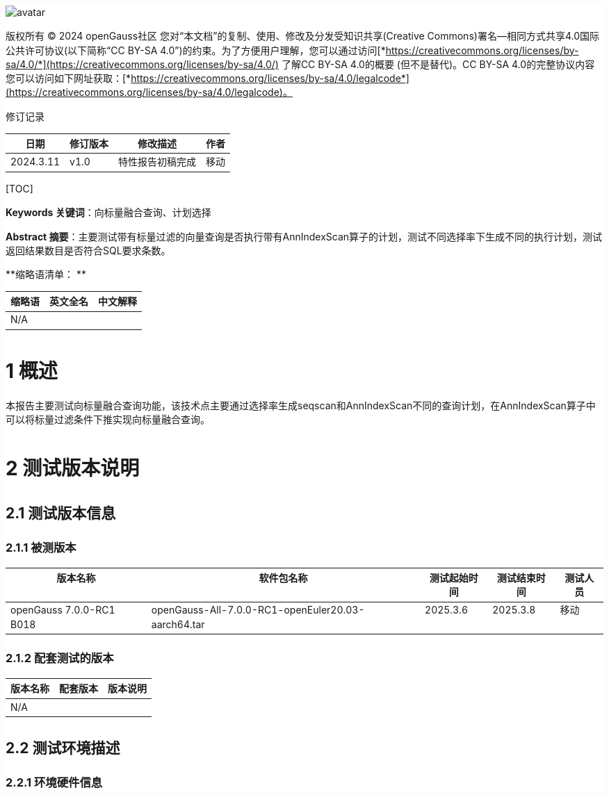 ![avatar](../../images/openGauss.png)

版权所有 © 2024  openGauss社区
 您对“本文档”的复制、使用、修改及分发受知识共享(Creative Commons)署名—相同方式共享4.0国际公共许可协议(以下简称“CC BY-SA 4.0”)的约束。为了方便用户理解，您可以通过访问[*https://creativecommons.org/licenses/by-sa/4.0/*](https://creativecommons.org/licenses/by-sa/4.0/) 了解CC BY-SA 4.0的概要 (但不是替代)。CC BY-SA 4.0的完整协议内容您可以访问如下网址获取：[*https://creativecommons.org/licenses/by-sa/4.0/legalcode*](https://creativecommons.org/licenses/by-sa/4.0/legalcode)。

修订记录

| 日期       | 修订版本 | 修改描述         | 作者   |
| ---------- | -------- | ---------------- | ------ |
| 2024.3.11 | v1.0      | 特性报告初稿完成 | 移动 |

[TOC]

**Keywords 关键词**：向标量融合查询、计划选择

**Abstract 摘要**：主要测试带有标量过滤的向量查询是否执行带有AnnIndexScan算子的计划，测试不同选择率下生成不同的执行计划，测试返回结果数目是否符合SQL要求条数。

**缩略语清单： **

| 缩略语 | 英文全名 | 中文解释 |
| ------ | -------- | -------- |
| N/A    |          |          |


# 1 概述

本报告主要测试向标量融合查询功能，该技术点主要通过选择率生成seqscan和AnnIndexScan不同的查询计划，在AnnIndexScan算子中可以将标量过滤条件下推实现向标量融合查询。

# 2 测试版本说明

## 2.1 测试版本信息

###   2.1.1 被测版本

| 版本名称                 | 软件包名称                                          | 测试起始时间 | 测试结束时间 | 测试人员 |
| ------------------------ | --------------------------------------------------- | ------------ | ------------ | -------- |
| openGauss 7.0.0-RC1 B018 | openGauss-All-7.0.0-RC1-openEuler20.03-aarch64.tar | 2025.3.6    | 2025.3.8   | 移动   |

###  2.1.2 配套测试的版本

| 版本名称 | 配套版本 | 版本说明 |
| -------- | -------- | -------- |
| N/A      |          |          |

## 2.2 测试环境描述

###  2.2.1 环境硬件信息
